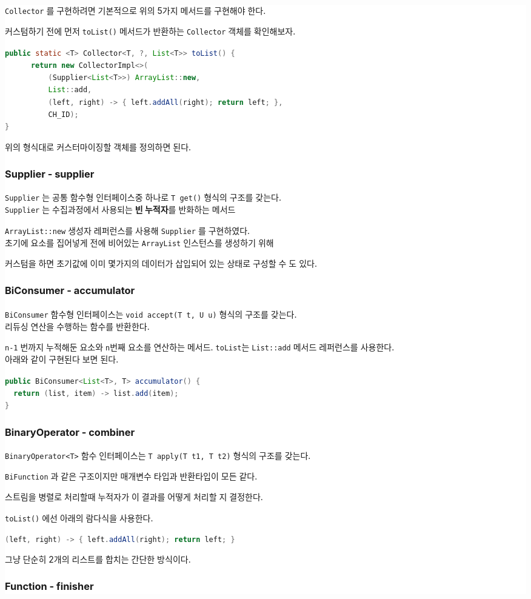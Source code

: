 `Collector` 를 구현하려면 기본적으로 위의 5가지 메서드를 구현해야 한다.  

커스텀하기 전에 먼저 `toList()` 메서드가 반환하는 `Collector` 객체를 확인해보자.  

```java
public static <T> Collector<T, ?, List<T>> toList() {
      return new CollectorImpl<>(
          (Supplier<List<T>>) ArrayList::new, 
          List::add,
          (left, right) -> { left.addAll(right); return left; },
          CH_ID);
}
```

위의 형식대로 커스터마이징할 객체를 정의하면 된다.  

### Supplier - supplier

`Supplier` 는 공통 함수형 인터페이스중 하나로 `T get()` 형식의 구조를 갖는다.  
`Supplier` 는 수집과정에서 사용되는 **빈 누적자**를 반화하는 메서드  

`ArrayList::new` 생성자 레퍼런스를 사용해 `Supplier` 를 구현하였다.  
초기에 요소를 집어넣게 전에 비어있는 `ArrayList` 인스턴스를 생성하기 위해

커스텀을 하면 초기값에 이미 몇가지의 데이터가 삽입되어 있는 상태로 구성할 수 도 있다.  

### BiConsumer - accumulator 

`BiConsumer` 함수형 인터페이스는 `void accept(T t, U u)` 형식의 구조를 갖는다.  
리듀싱 연산을 수행하는 함수를 반환한다.  

`n-1` 번까지 누적해둔 요소와 `n`번째 요소를 연산하는 메서드. `toList`는 `List::add` 메서드 레퍼런스를 사용한다.  
아래와 같이 구현된다 보면 된다.  
```java
public BiConsumer<List<T>, T> accumulator() {
  return (list, item) -> list.add(item);
}
```

### BinaryOperator - combiner 

`BinaryOperator<T>` 함수 인터페이스는 `T apply(T t1, T t2)` 형식의 구조를 갖는다.  

`BiFunction` 과 같은 구조이지만 매개변수 타입과 반환타입이 모든 같다.  

스트림을 병렬로 처리할때 누적자가 이 결과를 어떻게 처리할 지 결정한다.  

`toList()` 에선 아래의 람다식을 사용한다.  

```java
(left, right) -> { left.addAll(right); return left; }
```

그냥 단순히 2개의 리스트를 합치는 간단한 방식이다.  


### Function - finisher 
